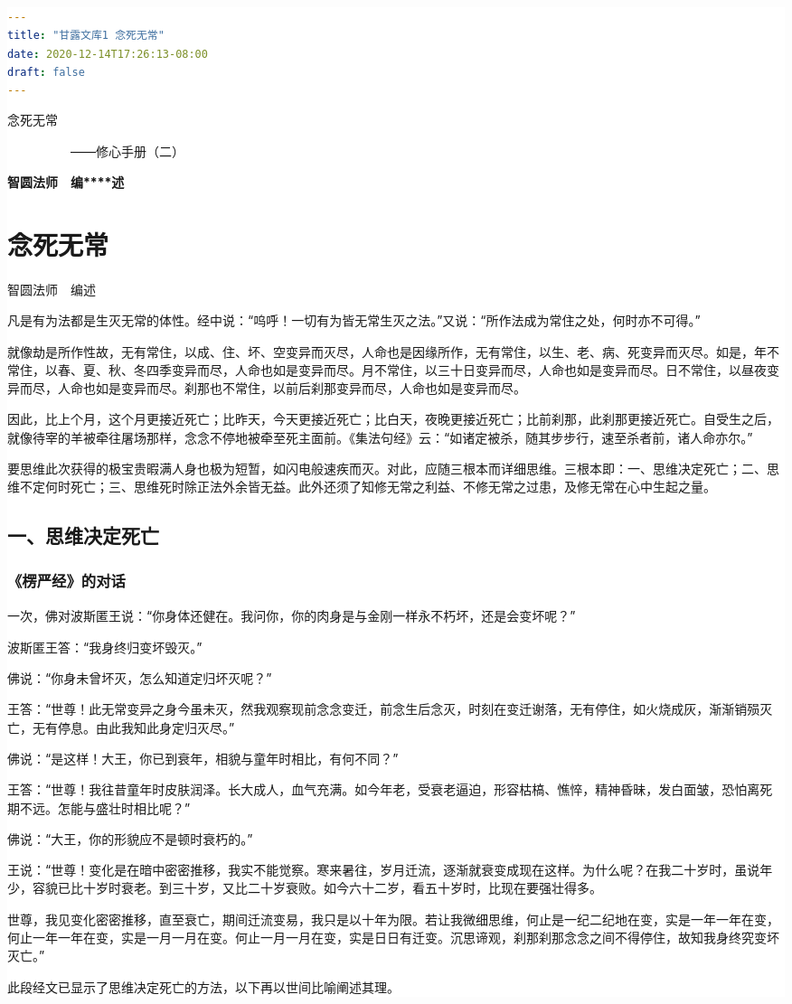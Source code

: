 ```yaml
---
title: "甘露文库1 念死无常"
date: 2020-12-14T17:26:13-08:00
draft: false
---
```



 



念死无常

　　　　　——修心手册（二）

**智圆法师　编****述**

# 念死无常

智圆法师　编述

凡是有为法都是生灭无常的体性。经中说：“呜呼！一切有为皆无常生灭之法。”又说：“所作法成为常住之处，何时亦不可得。”

就像劫是所作性故，无有常住，以成、住、坏、空变异而灭尽，人命也是因缘所作，无有常住，以生、老、病、死变异而灭尽。如是，年不常住，以春、夏、秋、冬四季变异而尽，人命也如是变异而尽。月不常住，以三十日变异而尽，人命也如是变异而尽。日不常住，以昼夜变异而尽，人命也如是变异而尽。刹那也不常住，以前后刹那变异而尽，人命也如是变异而尽。

因此，比上个月，这个月更接近死亡；比昨天，今天更接近死亡；比白天，夜晚更接近死亡；比前刹那，此刹那更接近死亡。自受生之后，就像待宰的羊被牵往屠场那样，念念不停地被牵至死主面前。《集法句经》云：“如诸定被杀，随其步步行，速至杀者前，诸人命亦尔。”

要思维此次获得的极宝贵暇满人身也极为短暂，如闪电般速疾而灭。对此，应随三根本而详细思维。三根本即：一、思维决定死亡；二、思维不定何时死亡；三、思维死时除正法外余皆无益。此外还须了知修无常之利益、不修无常之过患，及修无常在心中生起之量。

## 一、思维决定死亡

### 《楞严经》的对话

一次，佛对波斯匿王说：“你身体还健在。我问你，你的肉身是与金刚一样永不朽坏，还是会变坏呢？”

波斯匿王答：“我身终归变坏毁灭。”

佛说：“你身未曾坏灭，怎么知道定归坏灭呢？”

王答：“世尊！此无常变异之身今虽未灭，然我观察现前念念变迁，前念生后念灭，时刻在变迁谢落，无有停住，如火烧成灰，渐渐销殒灭亡，无有停息。由此我知此身定归灭尽。”

佛说：“是这样！大王，你已到衰年，相貌与童年时相比，有何不同？”

王答：“世尊！我往昔童年时皮肤润泽。长大成人，血气充满。如今年老，受衰老逼迫，形容枯槁、憔悴，精神昏昧，发白面皱，恐怕离死期不远。怎能与盛壮时相比呢？”

佛说：“大王，你的形貌应不是顿时衰朽的。”

王说：“世尊！变化是在暗中密密推移，我实不能觉察。寒来暑往，岁月迁流，逐渐就衰变成现在这样。为什么呢？在我二十岁时，虽说年少，容貌已比十岁时衰老。到三十岁，又比二十岁衰败。如今六十二岁，看五十岁时，比现在要强壮得多。

世尊，我见变化密密推移，直至衰亡，期间迁流变易，我只是以十年为限。若让我微细思维，何止是一纪二纪地在变，实是一年一年在变，何止一年一年在变，实是一月一月在变。何止一月一月在变，实是日日有迁变。沉思谛观，刹那刹那念念之间不得停住，故知我身终究变坏灭亡。”

此段经文已显示了思维决定死亡的方法，以下再以世间比喻阐述其理。

